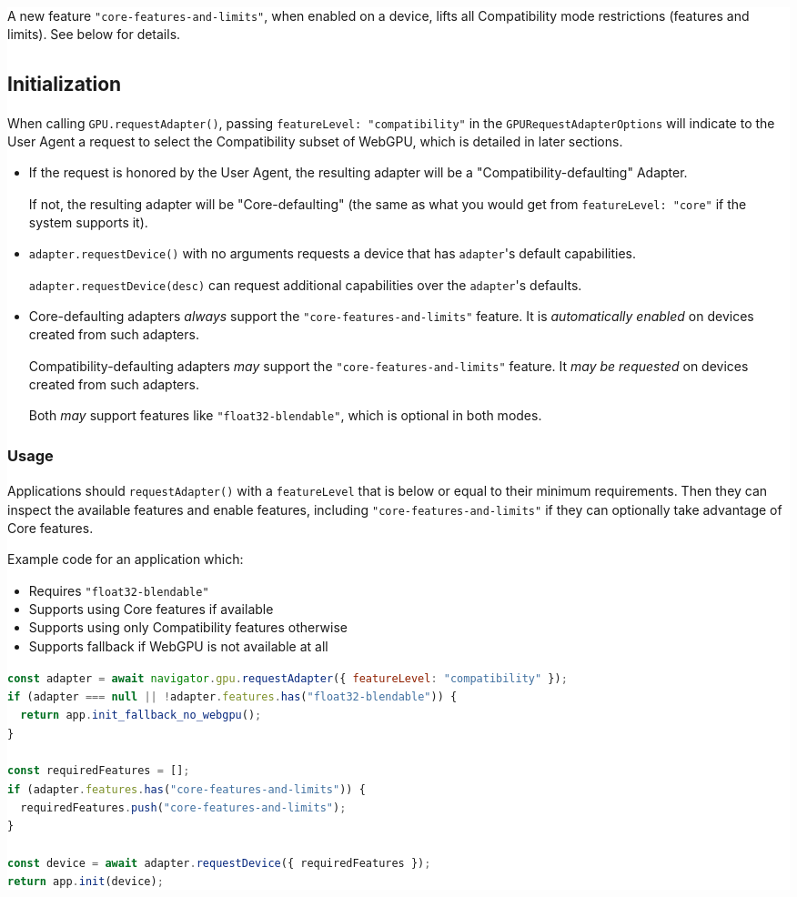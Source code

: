 A new feature `"core-features-and-limits"`, when enabled on a device, lifts all Compatibility mode restrictions (features and limits). See below for details.

## Initialization

When calling `GPU.requestAdapter()`, passing `featureLevel: "compatibility"` in the `GPURequestAdapterOptions` will indicate to the User Agent a request to select the Compatibility subset of WebGPU, which is detailed in later sections.

- If the request is honored by the User Agent, the resulting adapter will be a "Compatibility-defaulting" Adapter.

  If not, the resulting adapter will be "Core-defaulting" (the same as what you would get from `featureLevel: "core"` if the system supports it).

- `adapter.requestDevice()` with no arguments requests a device that has `adapter`'s default capabilities.

  `adapter.requestDevice(desc)` can request additional capabilities over the `adapter`'s defaults.

- Core-defaulting adapters *always* support the `"core-features-and-limits"` feature. It is *automatically enabled* on devices created from such adapters.

  Compatibility-defaulting adapters *may* support the `"core-features-and-limits"` feature. It *may be requested* on devices created from such adapters.

  Both *may* support features like `"float32-blendable"`, which is optional in both modes.

### Usage

Applications should `requestAdapter()` with a `featureLevel` that is below or equal to their minimum requirements.
Then they can inspect the available features and enable features, including `"core-features-and-limits"` if they can optionally take advantage of Core features.

Example code for an application which:

- Requires `"float32-blendable"`
- Supports using Core features if available
- Supports using only Compatibility features otherwise
- Supports fallback if WebGPU is not available at all

```js
const adapter = await navigator.gpu.requestAdapter({ featureLevel: "compatibility" });
if (adapter === null || !adapter.features.has("float32-blendable")) {
  return app.init_fallback_no_webgpu();
}

const requiredFeatures = [];
if (adapter.features.has("core-features-and-limits")) {
  requiredFeatures.push("core-features-and-limits");
}

const device = await adapter.requestDevice({ requiredFeatures });
return app.init(device);
```
